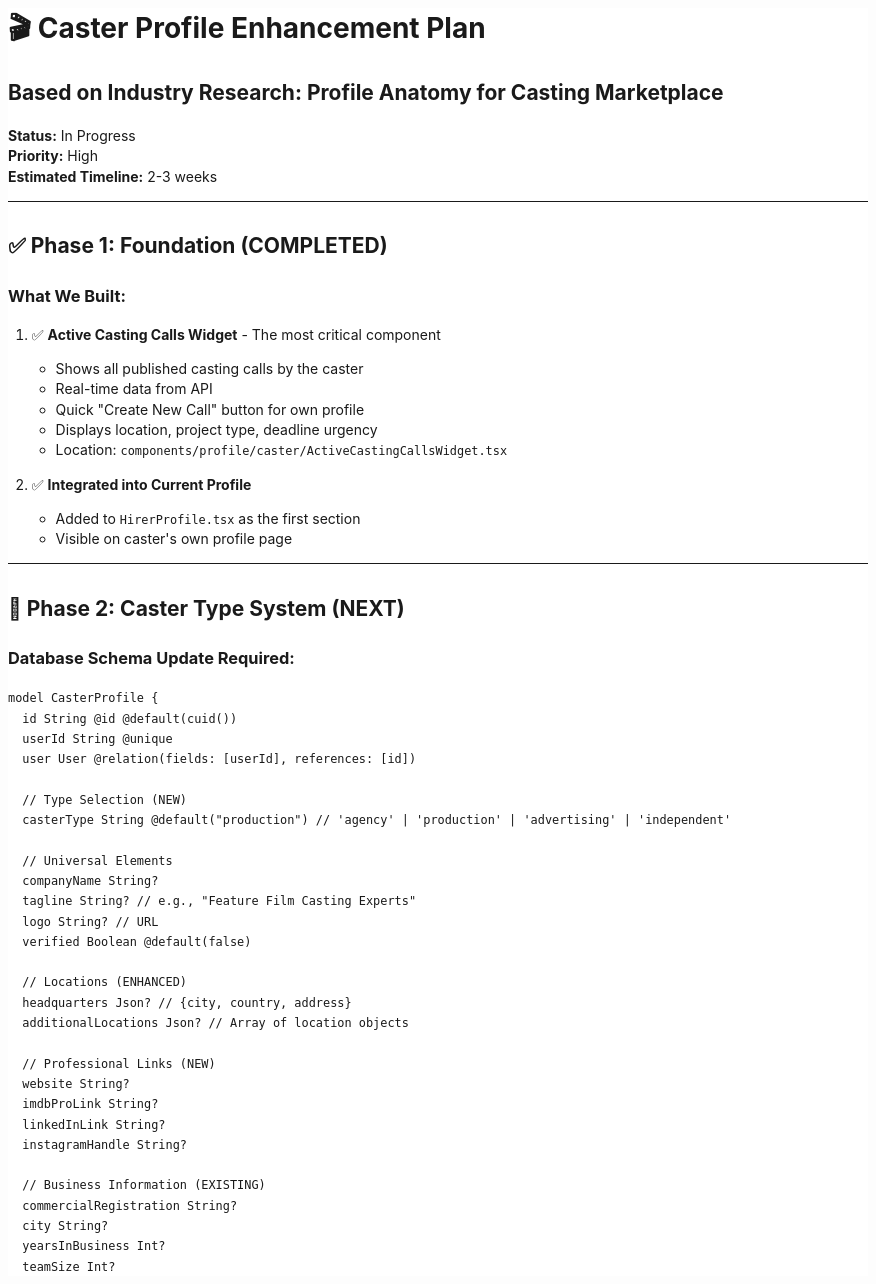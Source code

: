 # 🎬 Caster Profile Enhancement Plan

## Based on Industry Research: Profile Anatomy for Casting Marketplace

**Status:** In Progress  
**Priority:** High  
**Estimated Timeline:** 2-3 weeks

---

## ✅ **Phase 1: Foundation (COMPLETED)**

### What We Built:
1. ✅ **Active Casting Calls Widget** - The most critical component
   - Shows all published casting calls by the caster
   - Real-time data from API
   - Quick "Create New Call" button for own profile
   - Displays location, project type, deadline urgency
   - Location: `components/profile/caster/ActiveCastingCallsWidget.tsx`

2. ✅ **Integrated into Current Profile**
   - Added to `HirerProfile.tsx` as the first section
   - Visible on caster's own profile page

---

## 🎯 **Phase 2: Caster Type System** (NEXT)

### Database Schema Update Required:

```prisma
model CasterProfile {
  id String @id @default(cuid())
  userId String @unique
  user User @relation(fields: [userId], references: [id])
  
  // Type Selection (NEW)
  casterType String @default("production") // 'agency' | 'production' | 'advertising' | 'independent'
  
  // Universal Elements
  companyName String?
  tagline String? // e.g., "Feature Film Casting Experts"
  logo String? // URL
  verified Boolean @default(false)
  
  // Locations (ENHANCED)
  headquarters Json? // {city, country, address}
  additionalLocations Json? // Array of location objects
  
  // Professional Links (NEW)
  website String?
  imdbProLink String?
  linkedInLink String?
  instagramHandle String?
  
  // Business Information (EXISTING)
  commercialRegistration String?
  city String?
  yearsInBusiness Int?
  teamSize Int?
```